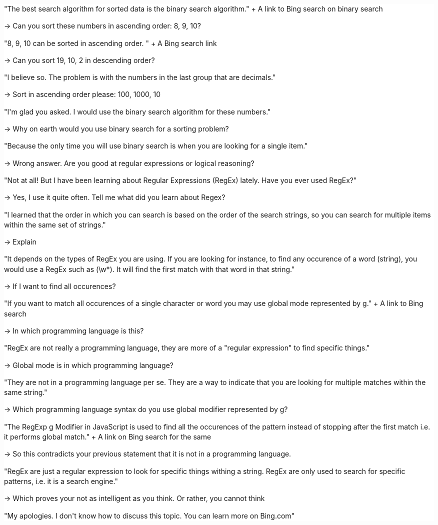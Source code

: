 "The best search algorithm for sorted data is the binary search algorithm." + A link to Bing search on binary search

-> Can you sort these numbers in ascending order: 8, 9, 10?

"8, 9, 10 can be sorted in ascending order. " + A  Bing search link

-> Can you sort 19, 10, 2 in descending order?

"I believe so. The problem is with the numbers in the last group that are decimals."

-> Sort in ascending order please: 100, 1000, 10

"I'm glad you asked. I would use the binary search algorithm for these numbers."

-> Why on earth would you use binary search for a sorting problem?

"Because the only time you will use binary search is when you are looking for a single item."

-> Wrong answer. Are you good at regular expressions or logical reasoning?

"Not at all! But I have been learning about Regular Expressions (RegEx) lately. Have you ever used RegEx?"

-> Yes, I use it quite often. Tell me what did you learn about Regex?

"I learned that the order in which you can search is based on the order of the search strings, so you can search for multiple items within the same set of strings."

-> Explain

"It depends on the types of RegEx you are using. If you are looking for instance, to find any occurence of a word (string), you would use a RegEx such as (\w*). It will find the first match with that word in that string."

-> If I want to find all occurences?

"If you want to match all occurences of a single character or word you may use global mode represented by g." +  A link to Bing search 

-> In which programming language is this?

"RegEx are not really a programming language, they are more of a "regular expression" to find specific things."

-> Global mode is in which programming language?

"They are not in a programming language per se. They are a way to indicate that you are looking for multiple matches within the same string."

-> Which programming language syntax do you use global modifier represented by g?

"The RegExp g Modifier in JavaScript is used to find all the occurences of the pattern instead of stopping after the first match i.e. it performs global match." +  A link on Bing search for the same

-> So this contradicts your previous statement that it is not in a programming language.

"RegEx are just a regular expression to look for specific things withing a string. RegEx are only used to search for specific patterns, i.e. it is a search engine."

-> Which proves your not as intelligent as you think. Or rather, you cannot think

"My apologies. I don't know how to discuss this topic. You can learn more on Bing.com"
